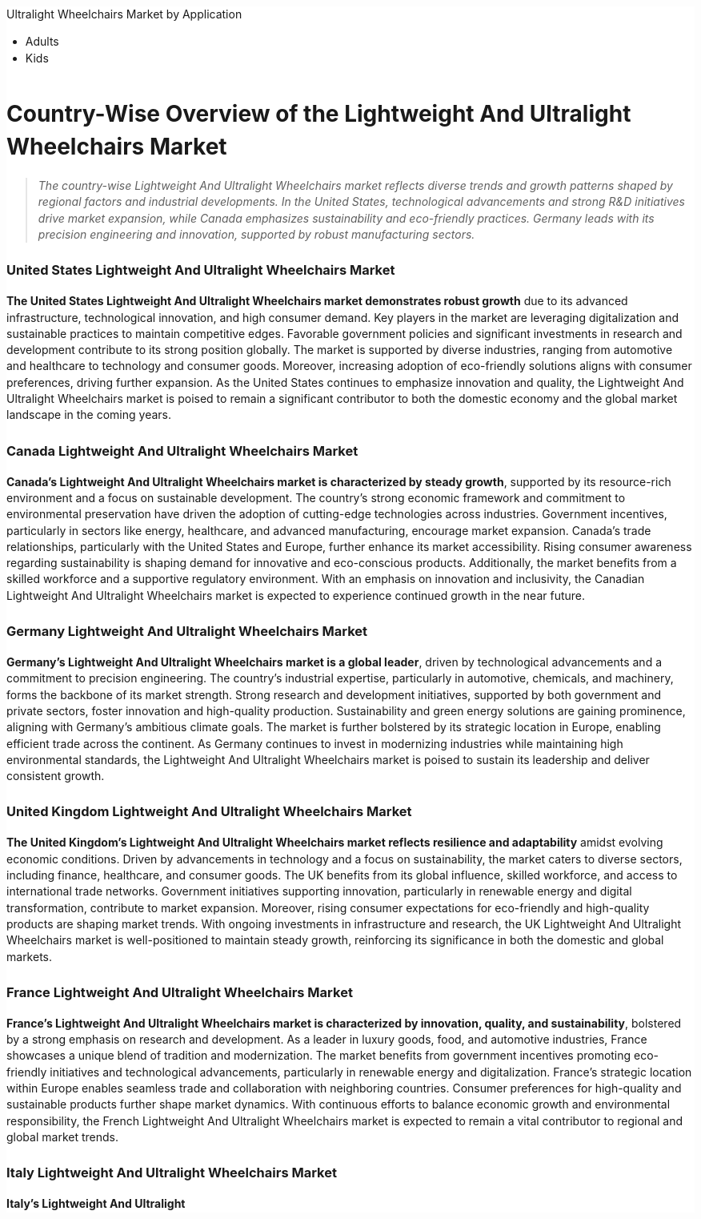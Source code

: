 Ultralight Wheelchairs Market by Application</h3><ul><li>Adults</li><li>Kids</li></ul><h1><span class="">Country-Wise Overview of the Lightweight And Ultralight Wheelchairs Market<br /></span></h1><blockquote><p><em><span class="">The country-wise Lightweight And Ultralight Wheelchairs market reflects diverse trends and growth patterns shaped by regional factors and industrial developments. In the United States, technological advancements and strong R&amp;D initiatives drive market expansion, while Canada emphasizes sustainability and eco-friendly practices. Germany leads with its precision engineering and innovation, supported by robust manufacturing sectors.</span></em></p></blockquote><h3><strong>United States Lightweight And Ultralight Wheelchairs Market</strong></h3><p><strong>The United States Lightweight And Ultralight Wheelchairs market demonstrates robust growth</strong> due to its advanced infrastructure, technological innovation, and high consumer demand. Key players in the market are leveraging digitalization and sustainable practices to maintain competitive edges. Favorable government policies and significant investments in research and development contribute to its strong position globally. The market is supported by diverse industries, ranging from automotive and healthcare to technology and consumer goods. Moreover, increasing adoption of eco-friendly solutions aligns with consumer preferences, driving further expansion. As the United States continues to emphasize innovation and quality, the Lightweight And Ultralight Wheelchairs market is poised to remain a significant contributor to both the domestic economy and the global market landscape in the coming years.</p><h3><strong>Canada Lightweight And Ultralight Wheelchairs Market</strong></h3><p><strong>Canada&rsquo;s Lightweight And Ultralight Wheelchairs market is characterized by steady growth</strong>, supported by its resource-rich environment and a focus on sustainable development. The country&rsquo;s strong economic framework and commitment to environmental preservation have driven the adoption of cutting-edge technologies across industries. Government incentives, particularly in sectors like energy, healthcare, and advanced manufacturing, encourage market expansion. Canada&rsquo;s trade relationships, particularly with the United States and Europe, further enhance its market accessibility. Rising consumer awareness regarding sustainability is shaping demand for innovative and eco-conscious products. Additionally, the market benefits from a skilled workforce and a supportive regulatory environment. With an emphasis on innovation and inclusivity, the Canadian Lightweight And Ultralight Wheelchairs market is expected to experience continued growth in the near future.</p><h3><strong>Germany Lightweight And Ultralight Wheelchairs Market</strong></h3><p><strong>Germany&rsquo;s Lightweight And Ultralight Wheelchairs market is a global leader</strong>, driven by technological advancements and a commitment to precision engineering. The country&rsquo;s industrial expertise, particularly in automotive, chemicals, and machinery, forms the backbone of its market strength. Strong research and development initiatives, supported by both government and private sectors, foster innovation and high-quality production. Sustainability and green energy solutions are gaining prominence, aligning with Germany&rsquo;s ambitious climate goals. The market is further bolstered by its strategic location in Europe, enabling efficient trade across the continent. As Germany continues to invest in modernizing industries while maintaining high environmental standards, the Lightweight And Ultralight Wheelchairs market is poised to sustain its leadership and deliver consistent growth.</p><h3><strong>United Kingdom Lightweight And Ultralight Wheelchairs Market</strong></h3><p><strong>The United Kingdom&rsquo;s Lightweight And Ultralight Wheelchairs market reflects resilience and adaptability</strong> amidst evolving economic conditions. Driven by advancements in technology and a focus on sustainability, the market caters to diverse sectors, including finance, healthcare, and consumer goods. The UK benefits from its global influence, skilled workforce, and access to international trade networks. Government initiatives supporting innovation, particularly in renewable energy and digital transformation, contribute to market expansion. Moreover, rising consumer expectations for eco-friendly and high-quality products are shaping market trends. With ongoing investments in infrastructure and research, the UK Lightweight And Ultralight Wheelchairs market is well-positioned to maintain steady growth, reinforcing its significance in both the domestic and global markets.</p><h3><strong>France Lightweight And Ultralight Wheelchairs Market</strong></h3><p><strong>France&rsquo;s Lightweight And Ultralight Wheelchairs market is characterized by innovation, quality, and sustainability</strong>, bolstered by a strong emphasis on research and development. As a leader in luxury goods, food, and automotive industries, France showcases a unique blend of tradition and modernization. The market benefits from government incentives promoting eco-friendly initiatives and technological advancements, particularly in renewable energy and digitalization. France&rsquo;s strategic location within Europe enables seamless trade and collaboration with neighboring countries. Consumer preferences for high-quality and sustainable products further shape market dynamics. With continuous efforts to balance economic growth and environmental responsibility, the French Lightweight And Ultralight Wheelchairs market is expected to remain a vital contributor to regional and global market trends.</p><h3><strong>Italy Lightweight And Ultralight Wheelchairs Market</strong></h3><p><strong>Italy&rsquo;s Lightweight And Ultralight